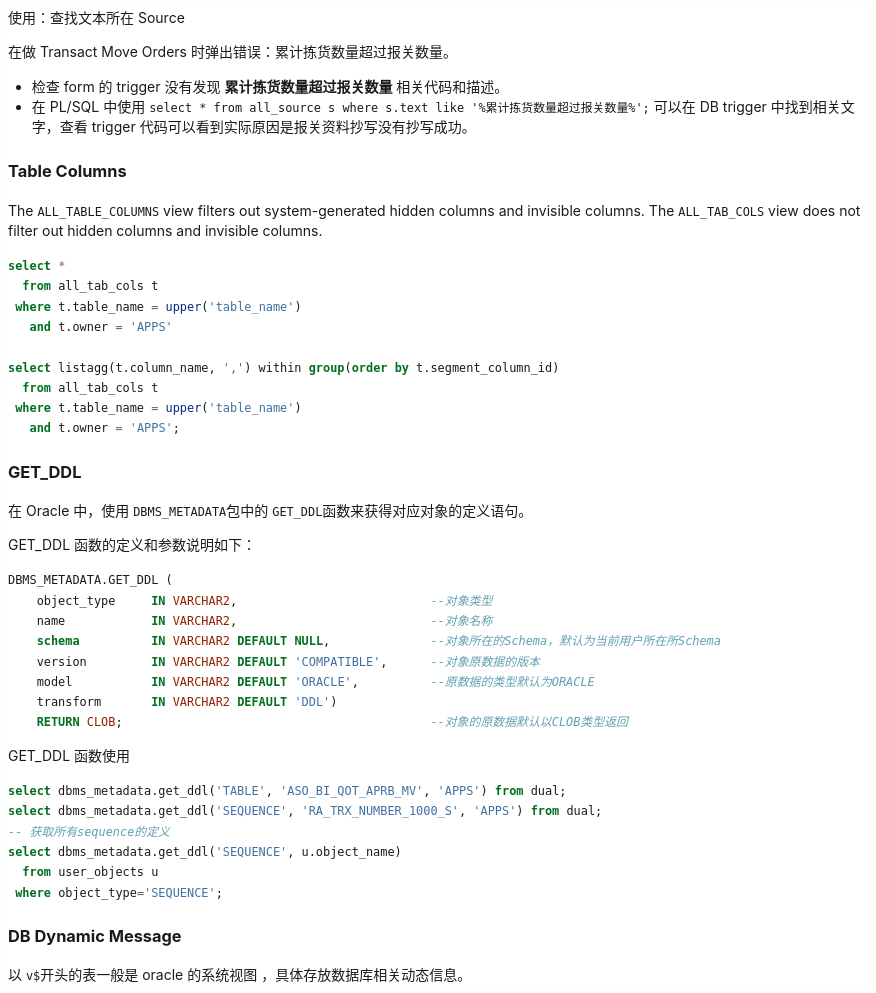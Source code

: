 使用：查找文本所在 Source

在做 Transact Move Orders 时弹出错误：累计拣货数量超过报关数量。

- 检查 form 的 trigger 没有发现 **累计拣货数量超过报关数量** 相关代码和描述。
- 在 PL/SQL 中使用 `select * from all_source s where s.text like '%累计拣货数量超过报关数量%';` 可以在 DB trigger 中找到相关文字，查看 trigger 代码可以看到实际原因是报关资料抄写没有抄写成功。

### Table Columns

The `ALL_TABLE_COLUMNS` view filters out system-generated hidden columns and invisible columns.
The `ALL_TAB_COLS` view does not filter out hidden columns and invisible columns.

```sql
select *
  from all_tab_cols t
 where t.table_name = upper('table_name')
   and t.owner = 'APPS'

select listagg(t.column_name, ',') within group(order by t.segment_column_id)
  from all_tab_cols t
 where t.table_name = upper('table_name')
   and t.owner = 'APPS';
```

### GET_DDL

在 Oracle 中，使用 `DBMS_METADATA`包中的 `GET_DDL`函数来获得对应对象的定义语句。

GET_DDL 函数的定义和参数说明如下：

```sql
DBMS_METADATA.GET_DDL (
    object_type     IN VARCHAR2,                           --对象类型
    name            IN VARCHAR2,                           --对象名称
    schema          IN VARCHAR2 DEFAULT NULL,              --对象所在的Schema，默认为当前用户所在所Schema
    version         IN VARCHAR2 DEFAULT 'COMPATIBLE',      --对象原数据的版本
    model           IN VARCHAR2 DEFAULT 'ORACLE',          --原数据的类型默认为ORACLE
    transform       IN VARCHAR2 DEFAULT 'DDL')
    RETURN CLOB;                                           --对象的原数据默认以CLOB类型返回
```

GET_DDL 函数使用

```sql
select dbms_metadata.get_ddl('TABLE', 'ASO_BI_QOT_APRB_MV', 'APPS') from dual;
select dbms_metadata.get_ddl('SEQUENCE', 'RA_TRX_NUMBER_1000_S', 'APPS') from dual;
-- 获取所有sequence的定义
select dbms_metadata.get_ddl('SEQUENCE', u.object_name)
  from user_objects u
 where object_type='SEQUENCE';
```

### DB Dynamic Message

以 `v$`开头的表一般是 oracle 的系统视图 ，具体存放数据库相关动态信息。
